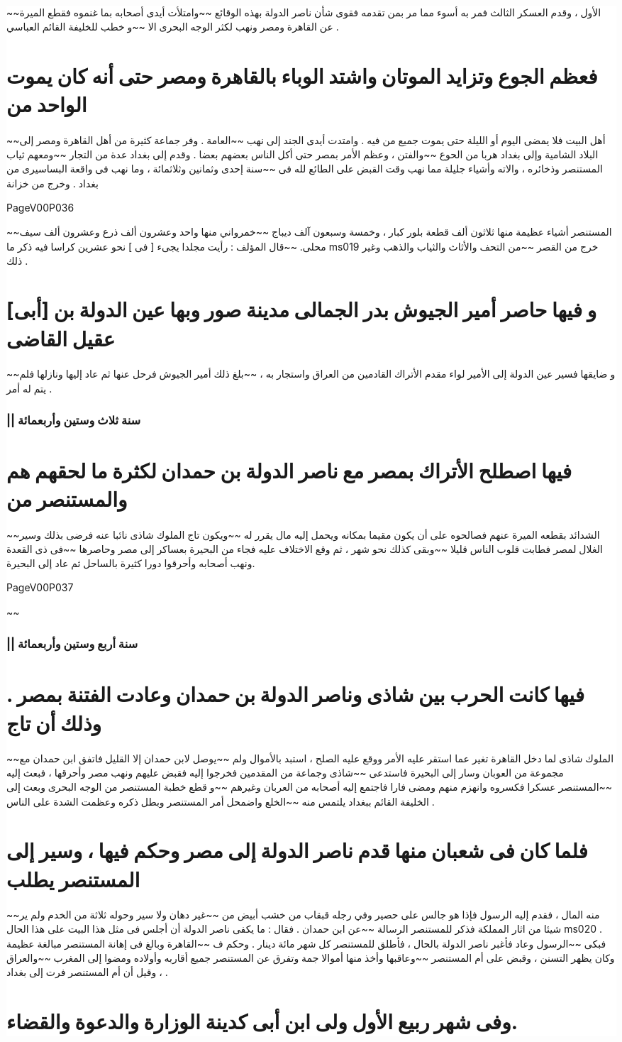 ~~الأول ، وقدم العسكر الثالث فمر به أسوء مما مر بمن تقدمه فقوى شأن ناصر الدولة بهذه الوقائع
~~وامتلأت أيدى أصحابه بما غنموه فقطع الميرة عن القاهرة ومصر ونهب لكثر الوجه البحرى الا
~~و خطب للخليفة القائم العباسي .
# فعظم الجوع وتزايد الموتان واشتد الوباء بالقاهرة ومصر حتى أنه كان يموت الواحد من
~~أهل البيت فلا يمضى اليوم أو الليلة حتى يموت جميع من فيه . وامتدت أيدى الجند إلى نهب
~~العامة . وفر جماعة كثيرة من أهل القاهرة ومصر إلى البلاد الشامية وإلى بغداد هربا من الحوع
~~والفتن ، وعظم الأمر بمصر حتى أكل الناس بعضهم بعضا . وقدم إلى بغداد عدة من التجار
~~ومعهم ثياب المستنصر وذخائره ، والاته وأشياء جليلة مما نهب وقت القبض على الطائع لله فى
~~سنة إحدى وثمانين وثلاثمائة ، وما نهب فى واقعة البساسيرى من بغداد . وخرج من خزانة

PageV00P036



~~المستنصر أشياء عظيمة منها ثلاثون ألف قطعة بلور كبار ، وخمسة وسبعون آلف ديباج
~~خمرواني منها واحد وعشرون ألف ذرع وعشرون ألف سيف محلى.
~~قال المؤلف : رأيت مجلدا يجىء [ فى ] نحو عشرين كراسا فيه ذكر ما ms019 خرج من القصر
~~من التحف والأثاث والثياب والذهب وغير ذلك .
# و فيها حاصر أمير الجيوش بدر الجمالى مدينة صور وبها عين الدولة بن [أبى] عقيل القاضى
~~و ضايقها فسير عين الدولة إلى الأمير لواء مقدم الأتراك القادمين من العراق واستجار به ،
~~بلغ ذلك أمير الجيوش فرحل عنها ثم عاد إليها ونازلها فلم يتم له أمر .
### || سنة ثلاث وستين وأربعمائة
# فيها اصطلح الأتراك بمصر مع ناصر الدولة بن حمدان لكثرة ما لحقهم هم والمستنصر من
~~الشدائد بقطعه الميرة عنهم فصالحوه على أن يكون مقيما بمكانه ويحمل إليه مال يقرر له
~~ويكون تاج الملوك شاذى نائبا عنه فرضى بذلك وسير الغلال لمصر فطابت قلوب الناس قليلا
~~وبقى كذلك نحو شهر ، ثم وقع الاختلاف عليه فجاء من البحيرة بعساكر إلى مصر وحاصرها
~~فى ذى القعدة ونهب أصحابه وأحرقوا دورا كثيرة بالساحل ثم عاد إلى البحيرة.

PageV00P037

~~

### || سنة أربع وستين وأربعمائة
# فيها كانت الحرب بين شاذى وناصر الدولة بن حمدان وعادت الفتنة بمصر . وذلك أن تاج
~~الملوك شاذى لما دخل القاهرة تغير عما استقر عليه الأمر ووقع عليه الصلح ، استبد بالأموال ولم
~~يوصل لابن حمدان إلا القليل فاتفق ابن حمدان مع مجموعة من العوبان وسار إلى البحيرة فاستدعى
~~شاذى وجماعة من المقدمين فخرجوا إليه فقبض عليهم ونهب مصر وأحرقها ، فبعث إليه
~~المستنصر عسكرا فكسروه وانهزم منهم ومضى فارا فاجتمع إليه أصحابه من العربان وغيرهم
~~و قطع خطبة المستنصر من الوجه البحرى وبعث إلى الخليفة القائم ببغداد يلتمس منه
~~الخلع واضمحل أمر المستنصر وبطل ذكره وعظمت الشدة على الناس .
# فلما كان فى شعبان منها قدم ناصر الدولة إلى مصر وحكم فيها ، وسير إلى المستنصر يطلب
~~منه المال ، فقدم إليه الرسول فإذا هو جالس على حصير وفي رجله قبقاب من خشب أبيض من
~~غير دهان ولا سير وحوله ثلاثة من الخدم ولم ير شيئا من اثار المملكة فذكر للمستنصر الرسالة
~~عن ابن حمدان . فقال : ما يكفى ناصر الدولة أن أجلس فى مثل هذا البيت على هذا الحال ms020 . فبكى
~~الرسول وعاد فأغبر ناصر الدولة بالحال ، فأطلق للمستنصر كل شهر مائة دينار . وحكم ف
~~القاهرة وبالغ فى إهانة المستنصر مبالغة عظيمة وكان يظهر التسنن ، وقبض على أم المستنصر
~~وعاقبها وأخذ منها أموالا جمة وتفرق عن المستنصر جميع أقاربه وأولاده ومضوا إلى المغرب
~~والعراق ، وقيل أن أم المستنصر فرت إلى بغداد .
# وفى شهر ربيع الأول ولى ابن أبى كدينة الوزارة والدعوة والقضاء.